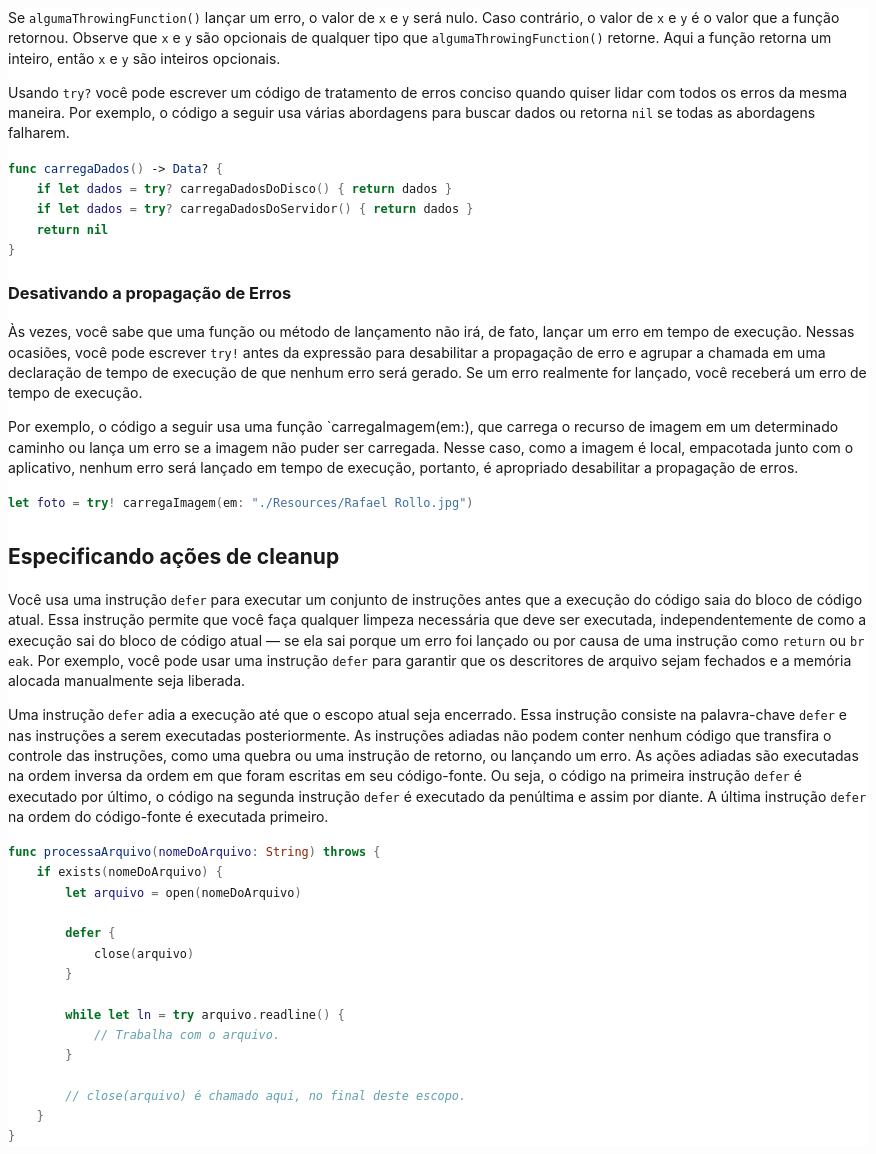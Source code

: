 Se `algumaThrowingFunction()` lançar um erro, o valor de `x` e `y` será nulo. Caso contrário, o valor de `x` e `y` é o valor que a função retornou. Observe que `x` e `y` são opcionais de qualquer tipo que `algumaThrowingFunction()` retorne. Aqui a função retorna um inteiro, então `x` e `y` são inteiros opcionais.

Usando `try?` você pode escrever um código de tratamento de erros conciso quando quiser lidar com todos os erros da mesma maneira. Por exemplo, o código a seguir usa várias abordagens para buscar dados ou retorna `nil` se todas as abordagens falharem.

``` swift
func carregaDados() -> Data? {
    if let dados = try? carregaDadosDoDisco() { return dados }
    if let dados = try? carregaDadosDoServidor() { return dados }
    return nil
}
```

### Desativando a propagação de Erros

Às vezes, você sabe que uma função ou método de lançamento não irá, de fato, lançar um erro em tempo de execução. Nessas ocasiões, você pode escrever `try!` antes da expressão para desabilitar a propagação de erro e agrupar a chamada em uma declaração de tempo de execução de que nenhum erro será gerado. Se um erro realmente for lançado, você receberá um erro de tempo de execução.

Por exemplo, o código a seguir usa uma função `carregaImagem(em:), que carrega o recurso de imagem em um determinado caminho ou lança um erro se a imagem não puder ser carregada. Nesse caso, como a imagem é local, empacotada junto com o aplicativo, nenhum erro será lançado em tempo de execução, portanto, é apropriado desabilitar a propagação de erros.

``` swift
let foto = try! carregaImagem(em: "./Resources/Rafael Rollo.jpg")
```

## Especificando ações de cleanup

Você usa uma instrução `defer` para executar um conjunto de instruções antes que a execução do código saia do bloco de código atual. Essa instrução permite que você faça qualquer limpeza necessária que deve ser executada, independentemente de como a execução sai do bloco de código atual — se ela sai porque um erro foi lançado ou por causa de uma instrução como `return` ou `break`. Por exemplo, você pode usar uma instrução `defer` para garantir que os descritores de arquivo sejam fechados e a memória alocada manualmente seja liberada.

Uma instrução `defer` adia a execução até que o escopo atual seja encerrado. Essa instrução consiste na palavra-chave `defer` e nas instruções a serem executadas posteriormente. As instruções adiadas não podem conter nenhum código que transfira o controle das instruções, como uma quebra ou uma instrução de retorno, ou lançando um erro. As ações adiadas são executadas na ordem inversa da ordem em que foram escritas em seu código-fonte. Ou seja, o código na primeira instrução `defer` é executado por último, o código na segunda instrução `defer` é executado da penúltima e assim por diante. A última instrução `defer` na ordem do código-fonte é executada primeiro.

``` swift
func processaArquivo(nomeDoArquivo: String) throws {
    if exists(nomeDoArquivo) {
        let arquivo = open(nomeDoArquivo)
        
        defer {
            close(arquivo)
        }
        
        while let ln = try arquivo.readline() {
            // Trabalha com o arquivo.
        }
        
        // close(arquivo) é chamado aqui, no final deste escopo.
    }
}
```
